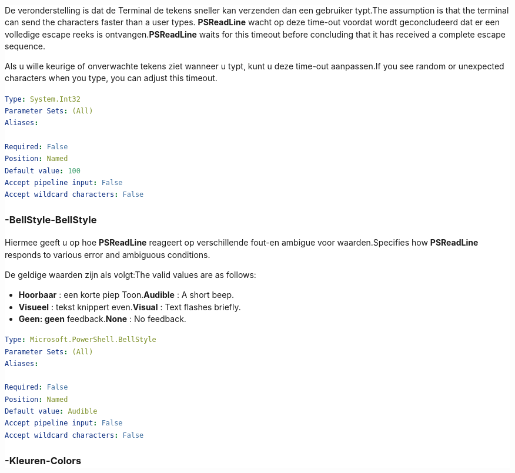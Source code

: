 <span data-ttu-id="422d3-143">De veronderstelling is dat de Terminal de tekens sneller kan verzenden dan een gebruiker typt.</span><span class="sxs-lookup"><span data-stu-id="422d3-143">The assumption is that the terminal can send the characters faster than a user types.</span></span> <span data-ttu-id="422d3-144">**PSReadLine** wacht op deze time-out voordat wordt geconcludeerd dat er een volledige escape reeks is ontvangen.</span><span class="sxs-lookup"><span data-stu-id="422d3-144">**PSReadLine** waits for this timeout before concluding that it has received a complete escape sequence.</span></span>

<span data-ttu-id="422d3-145">Als u wille keurige of onverwachte tekens ziet wanneer u typt, kunt u deze time-out aanpassen.</span><span class="sxs-lookup"><span data-stu-id="422d3-145">If you see random or unexpected characters when you type, you can adjust this timeout.</span></span>

```yaml
Type: System.Int32
Parameter Sets: (All)
Aliases:

Required: False
Position: Named
Default value: 100
Accept pipeline input: False
Accept wildcard characters: False
```

### <span data-ttu-id="422d3-146">-BellStyle</span><span class="sxs-lookup"><span data-stu-id="422d3-146">-BellStyle</span></span>

<span data-ttu-id="422d3-147">Hiermee geeft u op hoe **PSReadLine** reageert op verschillende fout-en ambigue voor waarden.</span><span class="sxs-lookup"><span data-stu-id="422d3-147">Specifies how **PSReadLine** responds to various error and ambiguous conditions.</span></span>

<span data-ttu-id="422d3-148">De geldige waarden zijn als volgt:</span><span class="sxs-lookup"><span data-stu-id="422d3-148">The valid values are as follows:</span></span>

- <span data-ttu-id="422d3-149">**Hoorbaar** : een korte piep Toon.</span><span class="sxs-lookup"><span data-stu-id="422d3-149">**Audible** : A short beep.</span></span>
- <span data-ttu-id="422d3-150">**Visueel** : tekst knippert even.</span><span class="sxs-lookup"><span data-stu-id="422d3-150">**Visual** : Text flashes briefly.</span></span>
- <span data-ttu-id="422d3-151">**Geen: geen** feedback.</span><span class="sxs-lookup"><span data-stu-id="422d3-151">**None** : No feedback.</span></span>

```yaml
Type: Microsoft.PowerShell.BellStyle
Parameter Sets: (All)
Aliases:

Required: False
Position: Named
Default value: Audible
Accept pipeline input: False
Accept wildcard characters: False
```

### <span data-ttu-id="422d3-152">-Kleuren</span><span class="sxs-lookup"><span data-stu-id="422d3-152">-Colors</span></span>
